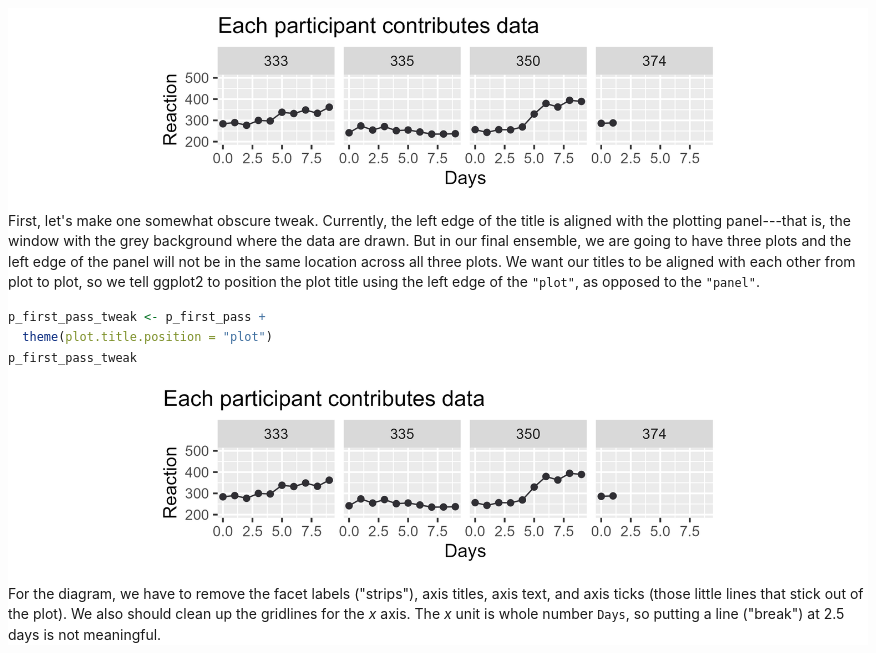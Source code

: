 <img src="/figs/2019-11-25-another-mixed-effects-model-visualization/top-row-take-1-1.png" title="First pass at the model. It shows points connected by lines split over four panels." alt="First pass at the model. It shows points connected by lines split over four panels." width="66%" style="display: block; margin: auto;" />

First, let's make one somewhat obscure tweak. Currently, the left edge
of the title is aligned with the plotting panel---that is, the window
with the grey background where the data are drawn. But in our final
ensemble, we are going to have three plots and the left edge of the
panel will not be in the same location across all three plots. We want
our titles to be aligned with each other from plot to plot, so we tell
ggplot2 to position the plot title using the left edge of the `"plot"`,
as opposed to the `"panel"`.


```r
p_first_pass_tweak <- p_first_pass + 
  theme(plot.title.position = "plot")
p_first_pass_tweak
```

<img src="/figs/2019-11-25-another-mixed-effects-model-visualization/top-row-take-1-tweak-1.png" title="The previous plot with its title moved to be aligned with the left edge of the image." alt="The previous plot with its title moved to be aligned with the left edge of the image." width="66%" style="display: block; margin: auto;" />

For the diagram, we have to remove the facet labels ("strips"), axis
titles, axis text, and axis ticks (those little lines that stick out of
the plot). We also should clean up the gridlines for the *x* axis. The
*x* unit is whole number `Days`, so putting a line ("break") at 2.5 days
is not meaningful.
